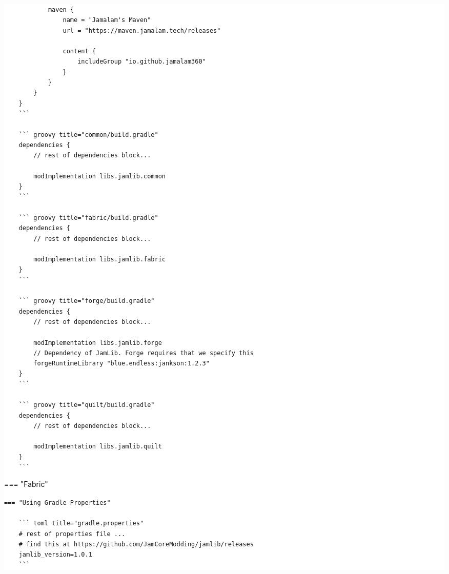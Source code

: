 				maven {
					name = "Jamalam's Maven"
					url = "https://maven.jamalam.tech/releases"

					content {
						includeGroup "io.github.jamalam360"
					}
				}
			}
		}
		```

		``` groovy title="common/build.gradle"
		dependencies {
			// rest of dependencies block...

			modImplementation libs.jamlib.common
		}
		```

		``` groovy title="fabric/build.gradle"
		dependencies {
			// rest of dependencies block...

			modImplementation libs.jamlib.fabric
		}
		```

		``` groovy title="forge/build.gradle"
		dependencies {
			// rest of dependencies block...

			modImplementation libs.jamlib.forge
			// Dependency of JamLib. Forge requires that we specify this
			forgeRuntimeLibrary "blue.endless:jankson:1.2.3"
		}
		```

		``` groovy title="quilt/build.gradle"
		dependencies {
			// rest of dependencies block...

			modImplementation libs.jamlib.quilt
		}
		```

=== "Fabric"

	=== "Using Gradle Properties"

		``` toml title="gradle.properties"
		# rest of properties file ...
		# find this at https://github.com/JamCoreModding/jamlib/releases
		jamlib_version=1.0.1
		```
